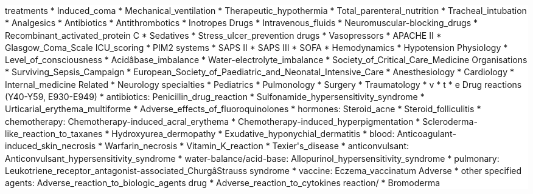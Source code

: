treatments        * Induced_coma
                  * Mechanical_ventilation
                  * Therapeutic_hypothermia
                  * Total_parenteral_nutrition
                  * Tracheal_intubation
                  * Analgesics
                  * Antibiotics
                  * Antithrombotics
                  * Inotropes
Drugs             * Intravenous_fluids
                  * Neuromuscular-blocking_drugs
                  * Recombinant_activated_protein C
                  * Sedatives
                  * Stress_ulcer_prevention drugs
                  * Vasopressors
                  * APACHE II
                  * Glasgow_Coma_Scale
ICU_scoring       * PIM2
systems           * SAPS II
                  * SAPS III
                  * SOFA
                  * Hemodynamics
                  * Hypotension
Physiology        * Level_of_consciousness
                  * Acidâbase_imbalance
                  * Water-electrolyte_imbalance
                  * Society_of_Critical_Care_Medicine
Organisations     * Surviving_Sepsis_Campaign
                  * European_Society_of_Paediatric_and_Neonatal_Intensive_Care
                  * Anesthesiology
                  * Cardiology
                  * Internal_medicine
Related           * Neurology
specialties       * Pediatrics
                  * Pulmonology
                  * Surgery
                  * Traumatology
    * v
    * t
    * e
Drug reactions (Y40-Y59, E930-E949)
              * antibiotics: Penicillin_drug_reaction
              * Sulfonamide_hypersensitivity_syndrome
              * Urticarial_erythema_multiforme
              * Adverse_effects_of_fluoroquinolones
              * hormones: Steroid_acne
              * Steroid_folliculitis
              * chemotherapy: Chemotherapy-induced_acral_erythema
              * Chemotherapy-induced_hyperpigmentation
              * Scleroderma-like_reaction_to_taxanes
              * Hydroxyurea_dermopathy
              * Exudative_hyponychial_dermatitis
              * blood: Anticoagulant-induced_skin_necrosis
              * Warfarin_necrosis
              * Vitamin_K_reaction
              * Texier's_disease
              * anticonvulsant: Anticonvulsant_hypersensitivity_syndrome
              * water-balance/acid-base: Allopurinol_hypersensitivity_syndrome
              * pulmonary: Leukotriene_receptor_antagonist-associated_ChurgâStrauss
                syndrome
              * vaccine: Eczema_vaccinatum
Adverse       * other specified agents: Adverse_reaction_to_biologic_agents
drug          * Adverse_reaction_to_cytokines
reaction/     * Bromoderma